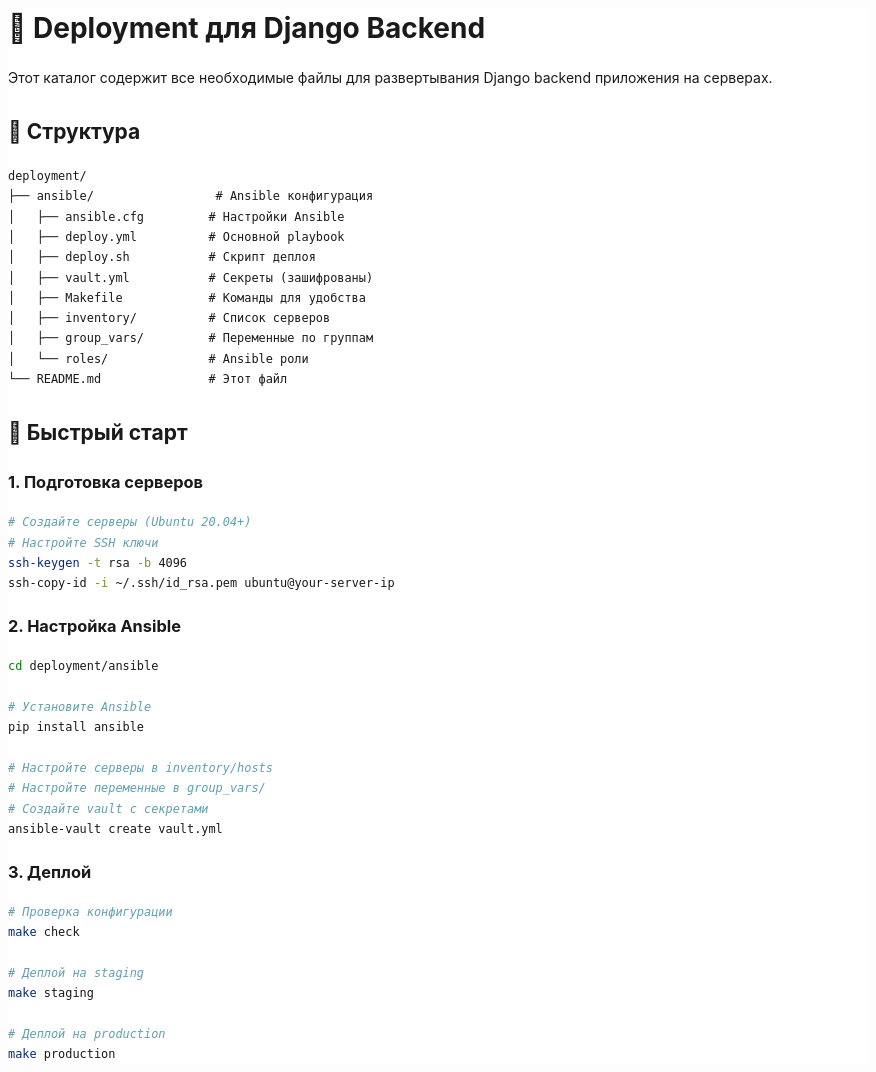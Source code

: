 # 🚀 Deployment для Django Backend

Этот каталог содержит все необходимые файлы для развертывания Django backend приложения на серверах.

## 📁 Структура

```
deployment/
├── ansible/                 # Ansible конфигурация
│   ├── ansible.cfg         # Настройки Ansible
│   ├── deploy.yml          # Основной playbook
│   ├── deploy.sh           # Скрипт деплоя
│   ├── vault.yml           # Секреты (зашифрованы)
│   ├── Makefile            # Команды для удобства
│   ├── inventory/          # Список серверов
│   ├── group_vars/         # Переменные по группам
│   └── roles/              # Ansible роли
└── README.md               # Этот файл
```

## 🎯 Быстрый старт

### 1. Подготовка серверов

```bash
# Создайте серверы (Ubuntu 20.04+)
# Настройте SSH ключи
ssh-keygen -t rsa -b 4096
ssh-copy-id -i ~/.ssh/id_rsa.pem ubuntu@your-server-ip
```

### 2. Настройка Ansible

```bash
cd deployment/ansible

# Установите Ansible
pip install ansible

# Настройте серверы в inventory/hosts
# Настройте переменные в group_vars/
# Создайте vault с секретами
ansible-vault create vault.yml
```

### 3. Деплой

```bash
# Проверка конфигурации
make check

# Деплой на staging
make staging

# Деплой на production
make production
```
